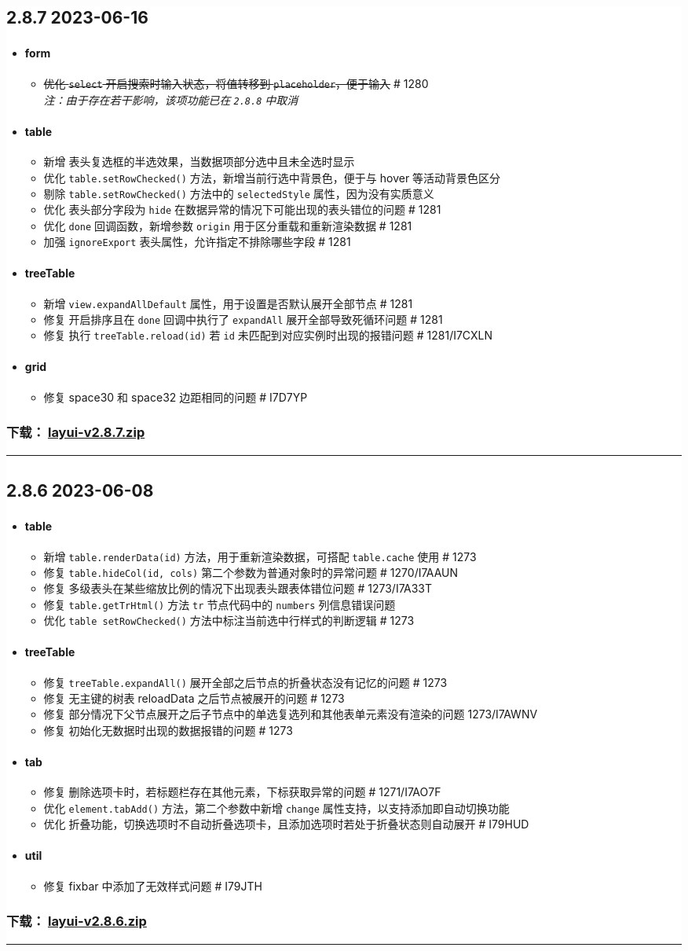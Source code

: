 
<h2 id="2.8.7" class="ws-anchor">
  2.8.7
  <span class="layui-badge-rim">2023-06-16</span>
</h2>

- #### form
  - ~~优化 `select` 开启搜索时输入状态，将值转移到 `placeholder`，便于输入~~ # 1280
    <br>*注：由于存在若干影响，该项功能已在 `2.8.8` 中取消*
- #### table
  - 新增 表头复选框的半选效果，当数据项部分选中且未全选时显示
  - 优化 `table.setRowChecked()` 方法，新增当前行选中背景色，便于与 hover 等活动背景色区分
  - 剔除 `table.setRowChecked()` 方法中的 `selectedStyle` 属性，因为没有实质意义
  - 优化 表头部分字段为 `hide` 在数据异常的情况下可能出现的表头错位的问题 # 1281
  - 优化 `done` 回调函数，新增参数 `origin` 用于区分重载和重新渲染数据 # 1281
  - 加强 `ignoreExport` 表头属性，允许指定不排除哪些字段 # 1281
- #### treeTable
  - 新增 `view.expandAllDefault` 属性，用于设置是否默认展开全部节点 # 1281
  - 修复 开启排序且在 `done` 回调中执行了 `expandAll` 展开全部导致死循环问题 # 1281
  - 修复 执行 `treeTable.reload(id)` 若 `id` 未匹配到对应实例时出现的报错问题 # 1281/I7CXLN
- #### grid
  - 修复 space30 和 space32 边距相同的问题 # I7D7YP

### 下载： [layui-v2.8.7.zip](https://gitee.com/layui/layui/attach_files/1441026/download)

---

<h2 id="2.8.6" class="ws-anchor">
  2.8.6
  <span class="layui-badge-rim">2023-06-08</span>
</h2>

- #### table
  - 新增 `table.renderData(id)` 方法，用于重新渲染数据，可搭配 `table.cache` 使用 # 1273
  - 修复 `table.hideCol(id, cols)` 第二个参数为普通对象时的异常问题 # 1270/I7AAUN
  - 修复 多级表头在某些缩放比例的情况下出现表头跟表体错位问题 # 1273/I7A33T
  - 修复 `table.getTrHtml()` 方法 `tr` 节点代码中的 `numbers` 列信息错误问题
  - 优化 `table setRowChecked()` 方法中标注当前选中行样式的判断逻辑 # 1273
- #### treeTable
  - 修复 `treeTable.expandAll()` 展开全部之后节点的折叠状态没有记忆的问题 # 1273
  - 修复 无主键的树表 reloadData 之后节点被展开的问题 # 1273
  - 修复 部分情况下父节点展开之后子节点中的单选复选列和其他表单元素没有渲染的问题 1273/I7AWNV
  - 修复 初始化无数据时出现的数据报错的问题 # 1273
- #### tab
  - 修复 删除选项卡时，若标题栏存在其他元素，下标获取异常的问题 # 1271/I7AO7F
  - 优化 `element.tabAdd()` 方法，第二个参数中新增 `change` 属性支持，以支持添加即自动切换功能
  - 优化 折叠功能，切换选项时不自动折叠选项卡，且添加选项时若处于折叠状态则自动展开 # I79HUD
- #### util
  - 修复 fixbar 中添加了无效样式问题 # I79JTH

### 下载： [layui-v2.8.6.zip](https://gitee.com/layui/layui/attach_files/1432770/download)

---